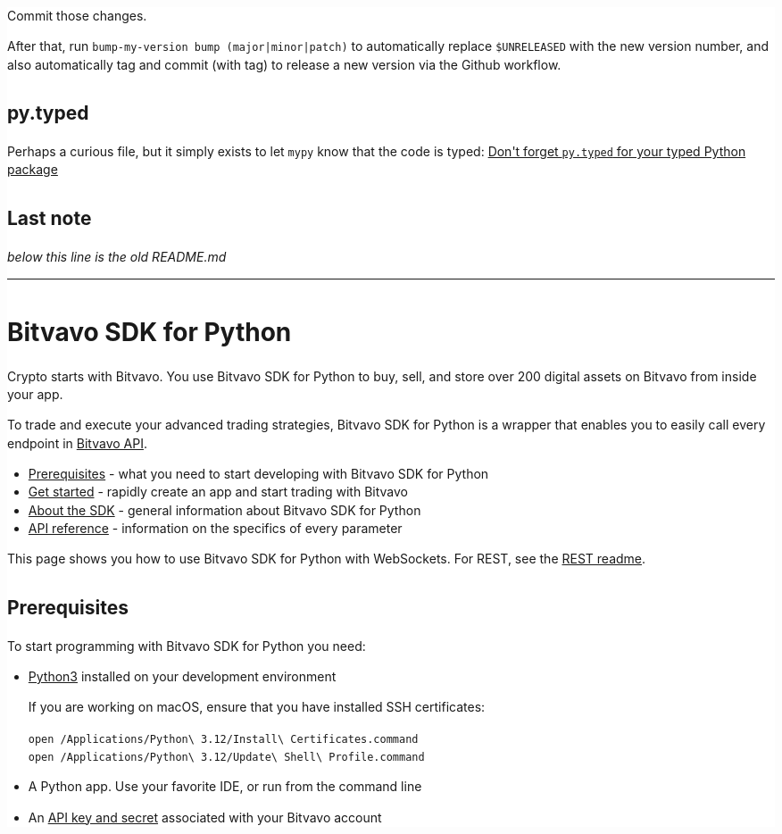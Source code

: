 Commit those changes.

After that, run `bump-my-version bump (major|minor|patch)` to automatically
replace `$UNRELEASED` with the new version number, and also automatically tag
and commit (with tag) to release a new version via the Github workflow.

## py.typed

Perhaps a curious file, but it simply exists to let `mypy` know that the code is
typed: [Don't forget `py.typed` for your typed Python package
](https://blog.whtsky.me/tech/2021/dont-forget-py.typed-for-your-typed-python-package/)

## Last note

_below this line is the old README.md_

---

# Bitvavo SDK for Python

Crypto starts with Bitvavo. You use Bitvavo SDK for Python to buy, sell, and
store over 200 digital assets on Bitvavo from inside your app.

To trade and execute your advanced trading strategies, Bitvavo SDK for Python is
a wrapper that enables you to easily call every endpoint in [Bitvavo
API](https://docs.bitvavo.com/).

- [Prerequisites](#prerequisites) - what you need to start developing with
  Bitvavo SDK for Python
- [Get started](#get-started) - rapidly create an app and start trading with
  Bitvavo
- [About the SDK](#about-the-sdk) - general information about Bitvavo SDK for
  Python
- [API reference](https://docs.bitvavo.com/) - information on the specifics of
  every parameter

This page shows you how to use Bitvavo SDK for Python with WebSockets. For REST,
see the [REST readme](docs/rest.md).

## Prerequisites

To start programming with Bitvavo SDK for Python you need:

- [Python3](https://www.python.org/downloads/) installed on your development
  environment

  If you are working on macOS, ensure that you have installed SSH certificates:

  ```terminal
  open /Applications/Python\ 3.12/Install\ Certificates.command
  open /Applications/Python\ 3.12/Update\ Shell\ Profile.command
  ```

- A Python app. Use your favorite IDE, or run from the command line
- An [API key and
  secret](https://support.bitvavo.com/hc/en-us/articles/4405059841809)
  associated with your Bitvavo account
